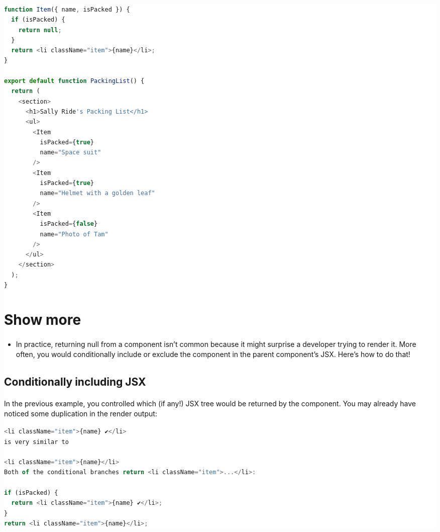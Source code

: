 ```js
function Item({ name, isPacked }) {
  if (isPacked) {
    return null;
  }
  return <li className="item">{name}</li>;
}

export default function PackingList() {
  return (
    <section>
      <h1>Sally Ride's Packing List</h1>
      <ul>
        <Item
          isPacked={true}
          name="Space suit"
        />
        <Item
          isPacked={true}
          name="Helmet with a golden leaf"
        />
        <Item
          isPacked={false}
          name="Photo of Tam"
        />
      </ul>
    </section>
  );
}
```

# Show more

- In practice, returning null from a component isn’t common because it might surprise a developer trying to render it. More often, you would conditionally include or exclude the component in the parent component’s JSX. Here’s how to do that!

## Conditionally including JSX
In the previous example, you controlled which (if any!) JSX tree would be returned by the component. You may already have noticed some duplication in the render output:

```js
<li className="item">{name} ✔</li>
is very similar to

<li className="item">{name}</li>
Both of the conditional branches return <li className="item">...</li>:

if (isPacked) {
  return <li className="item">{name} ✔</li>;
}
return <li className="item">{name}</li>;
```
